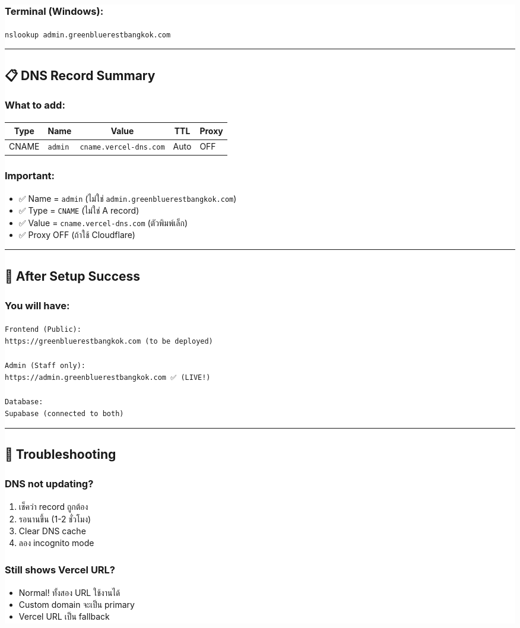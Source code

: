 ### **Terminal (Windows):**
```cmd
nslookup admin.greenbluerestbangkok.com
```

---

## 📋 DNS Record Summary

### **What to add:**

| Type | Name | Value | TTL | Proxy |
|------|------|-------|-----|-------|
| CNAME | `admin` | `cname.vercel-dns.com` | Auto | OFF |

### **Important:**
- ✅ Name = `admin` (ไม่ใช่ `admin.greenbluerestbangkok.com`)
- ✅ Type = `CNAME` (ไม่ใช่ A record)
- ✅ Value = `cname.vercel-dns.com` (ตัวพิมพ์เล็ก)
- ✅ Proxy OFF (ถ้าใช้ Cloudflare)

---

## 🎊 After Setup Success

### **You will have:**

```
Frontend (Public):
https://greenbluerestbangkok.com (to be deployed)

Admin (Staff only):
https://admin.greenbluerestbangkok.com ✅ (LIVE!)

Database:
Supabase (connected to both)
```

---

## 🚨 Troubleshooting

### **DNS not updating?**
1. เช็คว่า record ถูกต้อง
2. รอนานขึ้น (1-2 ชั่วโมง)
3. Clear DNS cache
4. ลอง incognito mode

### **Still shows Vercel URL?**
- Normal! ทั้งสอง URL ใช้งานได้
- Custom domain จะเป็น primary
- Vercel URL เป็น fallback
